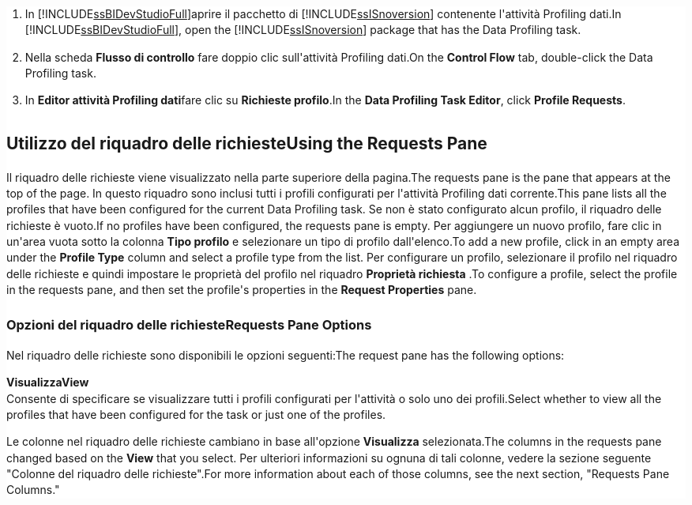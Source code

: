 1.  <span data-ttu-id="5c22f-108">In [!INCLUDE[ssBIDevStudioFull](../../includes/ssbidevstudiofull-md.md)]aprire il pacchetto di [!INCLUDE[ssISnoversion](../../includes/ssisnoversion-md.md)] contenente l'attività Profiling dati.</span><span class="sxs-lookup"><span data-stu-id="5c22f-108">In [!INCLUDE[ssBIDevStudioFull](../../includes/ssbidevstudiofull-md.md)], open the [!INCLUDE[ssISnoversion](../../includes/ssisnoversion-md.md)] package that has the Data Profiling task.</span></span>  
  
2.  <span data-ttu-id="5c22f-109">Nella scheda **Flusso di controllo** fare doppio clic sull'attività Profiling dati.</span><span class="sxs-lookup"><span data-stu-id="5c22f-109">On the **Control Flow** tab, double-click the Data Profiling task.</span></span>  
  
3.  <span data-ttu-id="5c22f-110">In **Editor attività Profiling dati**fare clic su **Richieste profilo**.</span><span class="sxs-lookup"><span data-stu-id="5c22f-110">In the **Data Profiling Task Editor**, click **Profile Requests**.</span></span>  
  
## <a name="using-the-requests-pane"></a><span data-ttu-id="5c22f-111">Utilizzo del riquadro delle richieste</span><span class="sxs-lookup"><span data-stu-id="5c22f-111">Using the Requests Pane</span></span>  
 <span data-ttu-id="5c22f-112">Il riquadro delle richieste viene visualizzato nella parte superiore della pagina.</span><span class="sxs-lookup"><span data-stu-id="5c22f-112">The requests pane is the pane that appears at the top of the page.</span></span> <span data-ttu-id="5c22f-113">In questo riquadro sono inclusi tutti i profili configurati per l'attività Profiling dati corrente.</span><span class="sxs-lookup"><span data-stu-id="5c22f-113">This pane lists all the profiles that have been configured for the current Data Profiling task.</span></span> <span data-ttu-id="5c22f-114">Se non è stato configurato alcun profilo, il riquadro delle richieste è vuoto.</span><span class="sxs-lookup"><span data-stu-id="5c22f-114">If no profiles have been configured, the requests pane is empty.</span></span> <span data-ttu-id="5c22f-115">Per aggiungere un nuovo profilo, fare clic in un'area vuota sotto la colonna **Tipo profilo** e selezionare un tipo di profilo dall'elenco.</span><span class="sxs-lookup"><span data-stu-id="5c22f-115">To add a new profile, click in an empty area under the **Profile Type** column and select a profile type from the list.</span></span> <span data-ttu-id="5c22f-116">Per configurare un profilo, selezionare il profilo nel riquadro delle richieste e quindi impostare le proprietà del profilo nel riquadro **Proprietà richiesta** .</span><span class="sxs-lookup"><span data-stu-id="5c22f-116">To configure a profile, select the profile in the requests pane, and then set the profile's properties in the **Request Properties** pane.</span></span>  
  
### <a name="requests-pane-options"></a><span data-ttu-id="5c22f-117">Opzioni del riquadro delle richieste</span><span class="sxs-lookup"><span data-stu-id="5c22f-117">Requests Pane Options</span></span>  
 <span data-ttu-id="5c22f-118">Nel riquadro delle richieste sono disponibili le opzioni seguenti:</span><span class="sxs-lookup"><span data-stu-id="5c22f-118">The request pane has the following options:</span></span>  
  
 <span data-ttu-id="5c22f-119">**Visualizza**</span><span class="sxs-lookup"><span data-stu-id="5c22f-119">**View**</span></span>  
 <span data-ttu-id="5c22f-120">Consente di specificare se visualizzare tutti i profili configurati per l'attività o solo uno dei profili.</span><span class="sxs-lookup"><span data-stu-id="5c22f-120">Select whether to view all the profiles that have been configured for the task or just one of the profiles.</span></span>  
  
 <span data-ttu-id="5c22f-121">Le colonne nel riquadro delle richieste cambiano in base all'opzione **Visualizza** selezionata.</span><span class="sxs-lookup"><span data-stu-id="5c22f-121">The columns in the requests pane changed based on the **View** that you select.</span></span> <span data-ttu-id="5c22f-122">Per ulteriori informazioni su ognuna di tali colonne, vedere la sezione seguente "Colonne del riquadro delle richieste".</span><span class="sxs-lookup"><span data-stu-id="5c22f-122">For more information about each of those columns, see the next section, "Requests Pane Columns."</span></span>  
  